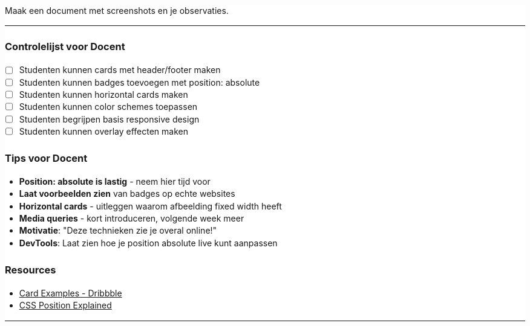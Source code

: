 Maak een document met screenshots en je observaties.

---

### Controlelijst voor Docent
- [ ] Studenten kunnen cards met header/footer maken
- [ ] Studenten kunnen badges toevoegen met position: absolute
- [ ] Studenten kunnen horizontal cards maken
- [ ] Studenten kunnen color schemes toepassen
- [ ] Studenten begrijpen basis responsive design
- [ ] Studenten kunnen overlay effecten maken

### Tips voor Docent
- **Position: absolute is lastig** - neem hier tijd voor
- **Laat voorbeelden zien** van badges op echte websites
- **Horizontal cards** - uitleggen waarom afbeelding fixed width heeft
- **Media queries** - kort introduceren, volgende week meer
- **Motivatie**: "Deze technieken zie je overal online!"
- **DevTools**: Laat zien hoe je position absolute live kunt aanpassen

### Resources
- [Card Examples - Dribbble](https://dribbble.com/search/cards)
- [CSS Position Explained](https://css-tricks.com/almanac/properties/p/position/)

---

